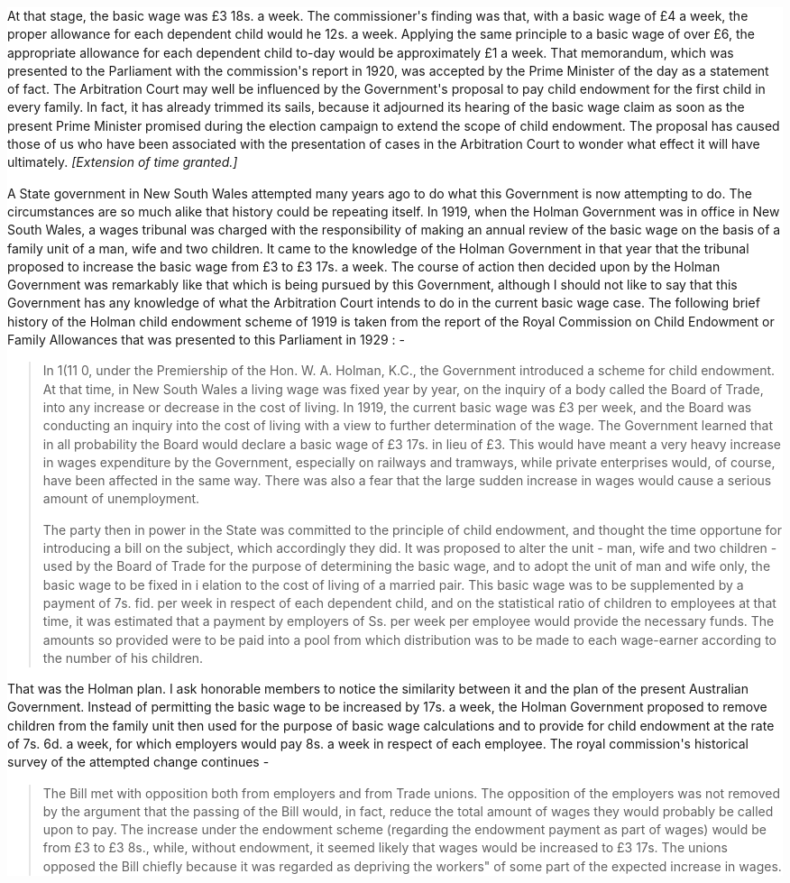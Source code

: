 At that stage, the basic wage was £3 18s. a week. The commissioner's finding was that, with a basic wage of £4 a week, the proper allowance for each dependent child would he 12s. a week. Applying the same principle to a basic wage of over £6, the appropriate allowance for each dependent child to-day would be approximately £1 a week. That memorandum, which was presented to the Parliament with the commission's report in 1920, was accepted by the Prime Minister of the day as a statement of fact. The Arbitration Court may well be influenced by the Government's proposal to pay child endowment for the first child in every family. In fact, it has already trimmed its sails, because it adjourned its hearing of the basic wage claim as soon as the present Prime Minister promised during the election campaign to extend the scope of child endowment. The proposal has caused those of us who have been associated with the presentation of cases in the Arbitration Court to wonder what effect it will have ultimately.  *[Extension of time granted.]* 

A State government in New South Wales attempted many years ago to do what this Government is now attempting to do. The circumstances are so much alike that history could be repeating itself. In 1919, when the Holman Government was in office in New South Wales, a wages tribunal was charged with the responsibility of making an annual review of the basic wage on the basis of a family unit of a man, wife and two children. It came to the knowledge of the Holman Government in that year that the tribunal proposed to increase the basic wage from £3 to £3 17s. a week. The course of action then decided upon by the Holman Government was remarkably like that which is being pursued by this Government, although I should not like to say that this Government has any knowledge of what the Arbitration Court intends to do in the current basic wage case. The following brief history of the Holman child endowment scheme of 1919 is taken from the report of the Royal Commission on Child Endowment or Family Allowances that was presented to this Parliament in 1929 : - 

  >In 1(11 0, under the Premiership of the  Hon.  W. A. Holman, K.C., the Government introduced a scheme for child endowment. At that time, in New South Wales a living wage was fixed year by year, on the inquiry of a body called the Board of Trade, into any increase or decrease in the cost of living. In 1919, the current basic wage was £3 per week, and the Board was conducting an inquiry into the cost of living with a view to further determination of the wage. The Government learned that in all probability the Board would declare a basic wage of £3 17s. in lieu of £3. This would have meant a very heavy increase in wages expenditure by the Government, especially on railways and tramways, while private enterprises would, of course, have been affected in the same way. There was also a fear that the large sudden increase in wages would cause a serious amount of unemployment. 
  >
  >The party then in power in the State was committed to the principle of child endowment, and thought the time opportune for introducing a bill on the subject, which accordingly they did. It was proposed to alter the unit - man, wife and two children - used by the Board of Trade for the purpose of determining the basic wage, and to adopt the unit of man and wife only, the basic wage to be fixed in i elation to the cost of living of a married pair. This basic wage was to be supplemented by a payment of 7s. fid. per week in respect of each dependent child, and on the statistical ratio of children to employees at that time, it was estimated that a payment by employers of Ss. per week per employee would provide the necessary funds. The amounts so provided were to be paid into a pool from which distribution was to be made to each wage-earner according to the number of his children. 

That was the Holman plan. I ask honorable members to notice the similarity between it and the plan of the present Australian Government. Instead of permitting the basic wage to be increased by 17s. a week, the Holman Government proposed to remove children from the family unit then used for the purpose of basic wage calculations and to provide for child endowment at the rate of 7s. 6d. a week, for which employers would pay 8s. a week in respect of each employee. The royal commission's historical survey of the attempted change continues - 

  >The Bill met with opposition both from employers and from Trade unions. The opposition of the employers was not removed by  the  argument that the passing of the Bill would, in fact, reduce the total amount of wages they would probably be called upon to pay. The increase under the endowment scheme (regarding the endowment payment as part of wages) would be from £3 to £3 8s., while, without endowment, it seemed likely that wages would be increased to £3 17s. The unions opposed the Bill chiefly because it was regarded as depriving the workers" of some part of the expected increase in wages. 
